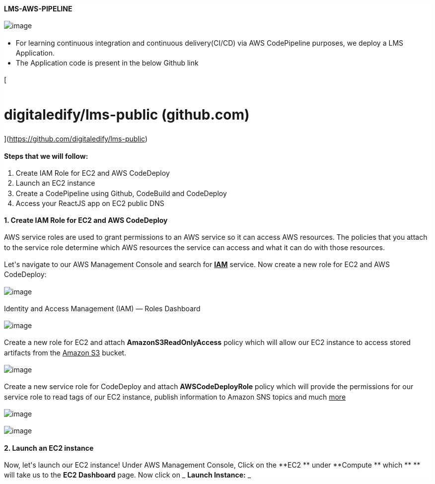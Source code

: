**LMS-AWS-PIPELINE**

![image](https://github.com/arjunedify/Arjun/assets/130965749/b1e5e5cc-b61e-4e1c-a9d9-8a98552a5ba7)


- For learning continuous integration and continuous delivery(CI/CD) via AWS CodePipeline purposes, we deploy a LMS Application.
- The Application code is present in the below Github link

 [
# digitaledify/lms-public (github.com)
](https://github.com/digitaledify/lms-public)

**Steps that we will follow:**

1. Create IAM Role for EC2 and AWS CodeDeploy
2. Launch an EC2 instance
3. Create a CodePipeline using Github, CodeBuild and CodeDeploy
4. Access your ReactJS app on EC2 public DNS

**1. Create IAM Role for EC2 and AWS CodeDeploy**

AWS service roles are used to grant permissions to an AWS service so it can access AWS resources. The policies that you attach to the service role determine which AWS resources the service can access and what it can do with those resources.

Let's navigate to our AWS Management Console and search for [**IAM**](https://aws.amazon.com/iam/) service. Now create a new role for EC2 and AWS CodeDeploy:

![image](https://github.com/arjunedify/Arjun/assets/130965749/c29bdd5d-ae4f-4b5b-b825-9b1e657530eb)

Identity and Access Management (IAM) — Roles Dashboard

![image](https://github.com/arjunedify/Arjun/assets/130965749/ae8aaf9e-8d0a-4b9c-a2cf-1e63b54ae45b)

Create a new role for EC2 and attach  **AmazonS3ReadOnlyAccess**  policy which will allow our EC2 instance to access stored artifacts from the [Amazon S3](https://aws.amazon.com/s3/) bucket.

![image](https://github.com/arjunedify/Arjun/assets/130965749/af541c43-12d9-4f5e-b8b5-94c7a46620a7)

Create a new service role for CodeDeploy and attach  **AWSCodeDeployRole**  policy which will provide the permissions for our service role to read tags of our EC2 instance, publish information to Amazon SNS topics and much [more](https://docs.aws.amazon.com/codedeploy/latest/userguide/getting-started-create-service-role.html)

![image](https://github.com/arjunedify/Arjun/assets/130965749/2061e5af-07ec-4707-9125-fa7532912c41)

![image](https://github.com/arjunedify/Arjun/assets/130965749/18077f70-cce4-4e4f-b8ba-4e79e5bba821)

**2. Launch an EC2 instance**

Now, let's launch our EC2 instance! Under AWS Management Console, Click on the  **EC2 ** under  **Compute ** which ** ** will take us to the  **EC2 Dashboard**  page. Now click on _ **Launch Instance:** _

